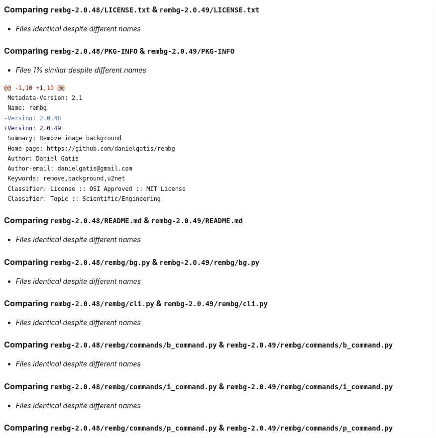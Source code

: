 ### Comparing `rembg-2.0.48/LICENSE.txt` & `rembg-2.0.49/LICENSE.txt`

 * *Files identical despite different names*

### Comparing `rembg-2.0.48/PKG-INFO` & `rembg-2.0.49/PKG-INFO`

 * *Files 1% similar despite different names*

```diff
@@ -1,10 +1,10 @@
 Metadata-Version: 2.1
 Name: rembg
-Version: 2.0.48
+Version: 2.0.49
 Summary: Remove image background
 Home-page: https://github.com/danielgatis/rembg
 Author: Daniel Gatis
 Author-email: danielgatis@gmail.com
 Keywords: remove,background,u2net
 Classifier: License :: OSI Approved :: MIT License
 Classifier: Topic :: Scientific/Engineering
```

### Comparing `rembg-2.0.48/README.md` & `rembg-2.0.49/README.md`

 * *Files identical despite different names*

### Comparing `rembg-2.0.48/rembg/bg.py` & `rembg-2.0.49/rembg/bg.py`

 * *Files identical despite different names*

### Comparing `rembg-2.0.48/rembg/cli.py` & `rembg-2.0.49/rembg/cli.py`

 * *Files identical despite different names*

### Comparing `rembg-2.0.48/rembg/commands/b_command.py` & `rembg-2.0.49/rembg/commands/b_command.py`

 * *Files identical despite different names*

### Comparing `rembg-2.0.48/rembg/commands/i_command.py` & `rembg-2.0.49/rembg/commands/i_command.py`

 * *Files identical despite different names*

### Comparing `rembg-2.0.48/rembg/commands/p_command.py` & `rembg-2.0.49/rembg/commands/p_command.py`
